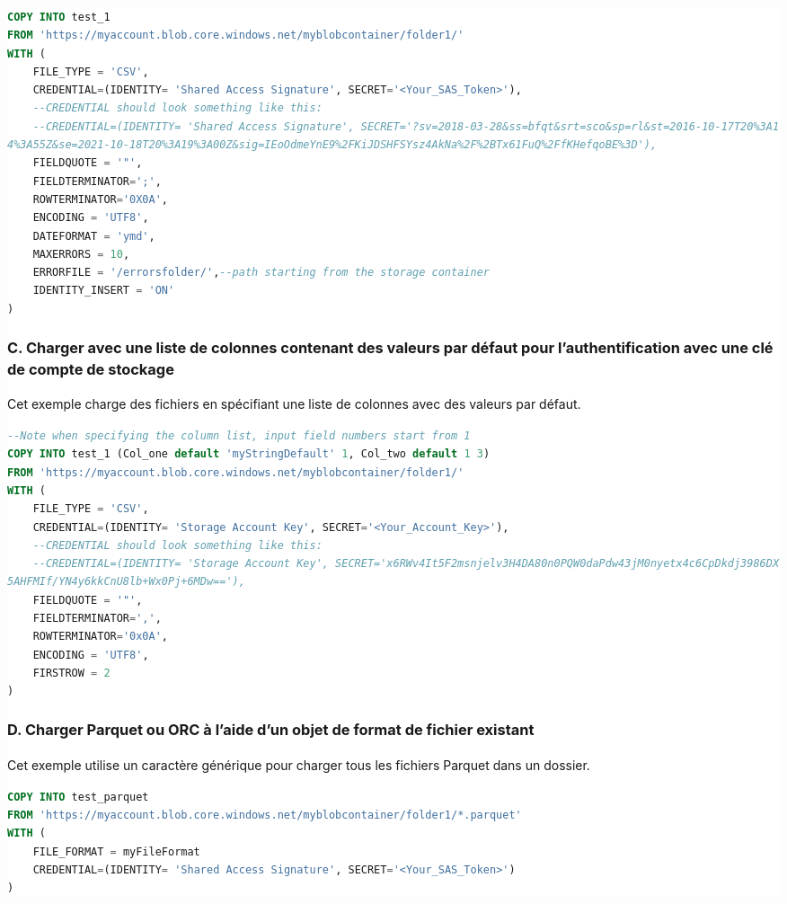 ```sql
COPY INTO test_1
FROM 'https://myaccount.blob.core.windows.net/myblobcontainer/folder1/'
WITH (
    FILE_TYPE = 'CSV',
    CREDENTIAL=(IDENTITY= 'Shared Access Signature', SECRET='<Your_SAS_Token>'),
    --CREDENTIAL should look something like this:
    --CREDENTIAL=(IDENTITY= 'Shared Access Signature', SECRET='?sv=2018-03-28&ss=bfqt&srt=sco&sp=rl&st=2016-10-17T20%3A14%3A55Z&se=2021-10-18T20%3A19%3A00Z&sig=IEoOdmeYnE9%2FKiJDSHFSYsz4AkNa%2F%2BTx61FuQ%2FfKHefqoBE%3D'),
    FIELDQUOTE = '"',
    FIELDTERMINATOR=';',
    ROWTERMINATOR='0X0A',
    ENCODING = 'UTF8',
    DATEFORMAT = 'ymd',
    MAXERRORS = 10,
    ERRORFILE = '/errorsfolder/',--path starting from the storage container
    IDENTITY_INSERT = 'ON'
)
```

### <a name="c-load-with-a-column-list-with-default-values-authenticating-via-storage-account-key"></a>C. Charger avec une liste de colonnes contenant des valeurs par défaut pour l’authentification avec une clé de compte de stockage

Cet exemple charge des fichiers en spécifiant une liste de colonnes avec des valeurs par défaut. 

```sql
--Note when specifying the column list, input field numbers start from 1
COPY INTO test_1 (Col_one default 'myStringDefault' 1, Col_two default 1 3)
FROM 'https://myaccount.blob.core.windows.net/myblobcontainer/folder1/'
WITH (
    FILE_TYPE = 'CSV',
    CREDENTIAL=(IDENTITY= 'Storage Account Key', SECRET='<Your_Account_Key>'),
    --CREDENTIAL should look something like this:
    --CREDENTIAL=(IDENTITY= 'Storage Account Key', SECRET='x6RWv4It5F2msnjelv3H4DA80n0PQW0daPdw43jM0nyetx4c6CpDkdj3986DX5AHFMIf/YN4y6kkCnU8lb+Wx0Pj+6MDw=='),
    FIELDQUOTE = '"',
    FIELDTERMINATOR=',',
    ROWTERMINATOR='0x0A',
    ENCODING = 'UTF8',
    FIRSTROW = 2
)
```

### <a name="d-load-parquet-or-orc-using-existing-file-format-object"></a>D. Charger Parquet ou ORC à l’aide d’un objet de format de fichier existant

 Cet exemple utilise un caractère générique pour charger tous les fichiers Parquet dans un dossier. 

```sql
COPY INTO test_parquet
FROM 'https://myaccount.blob.core.windows.net/myblobcontainer/folder1/*.parquet'
WITH (
    FILE_FORMAT = myFileFormat
    CREDENTIAL=(IDENTITY= 'Shared Access Signature', SECRET='<Your_SAS_Token>')
)
```
